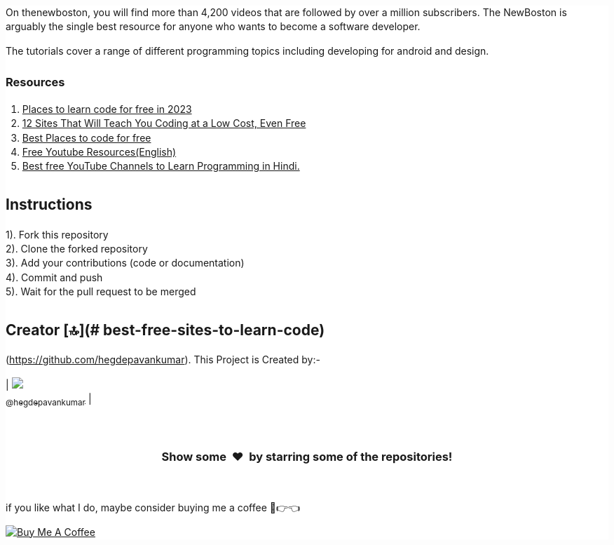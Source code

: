 On thenewboston, you will find more than 4,200 videos that are followed by over a million subscribers. The NewBoston is arguably the single best resource for anyone who wants to become a software developer.

 The tutorials cover a range of different programming topics including developing for android and design. 

### Resources

1. [Places to learn code for free in 2023](https://makeawebsitehub.com/learn-to-code-for-free/)
2. [12 Sites That Will Teach You Coding at a Low Cost, Even Free](https://www.entrepreneur.com/article/250323)
3. [Best Places to code for free](https://learntocodewith.me/posts/code-for-free/)
4. [Free Youtube Resources(English)](https://ayokasystems.com/news/top-10-youtube-channels-to-learn-programming/)
5. [Best free YouTube Channels to Learn Programming in Hindi.](https://www.blogstek.com/2021/06/6-best-hindi-youtube-channels-to-learn-programming.html)


## Instructions
1). Fork this repository <br>
2). Clone the forked repository  <br>
3). Add your contributions (code or documentation)  <br>
4). Commit and push  <br>
5). Wait for the pull request to be merged  <br>


## Creator [🔝](# best-free-sites-to-learn-code)

(https://github.com/hegdepavankumar). This Project is Created by:-

| [<img src="https://github.com/hegdepavankumar.png?size=115" width="115"><br><sub>@hegdepavankumar</sub>](https://github.com/hegdepavankumar) |


<br>
<h3 align="center">Show some &nbsp;❤️&nbsp; by starring some of the repositories!</h3>
<br>


  

 
if you like what I do, maybe consider buying me a coffee 🥺👉👈

<a href="https://www.buymeacoffee.com/hegdepavankumar" target="_blank"><img src="https://cdn.buymeacoffee.com/buttons/v2/default-red.png" alt="Buy Me A Coffee" width="150" ></a>

